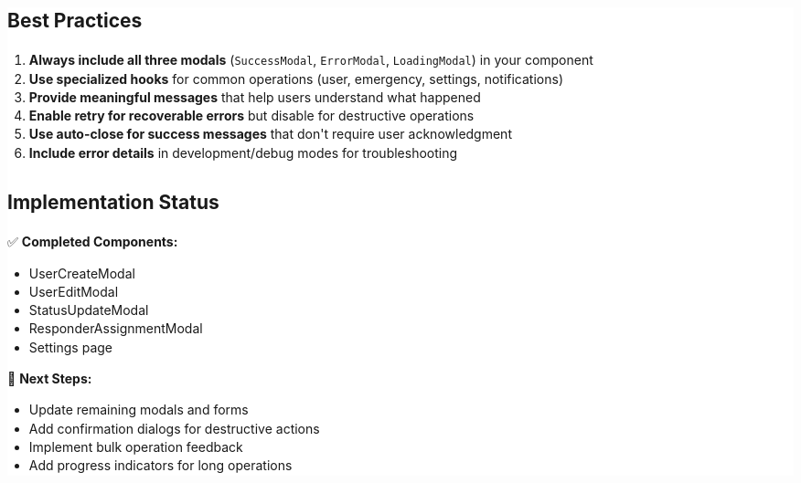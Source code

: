 ## Best Practices

1. **Always include all three modals** (`SuccessModal`, `ErrorModal`, `LoadingModal`) in your component
2. **Use specialized hooks** for common operations (user, emergency, settings, notifications)
3. **Provide meaningful messages** that help users understand what happened
4. **Enable retry for recoverable errors** but disable for destructive operations
5. **Use auto-close for success messages** that don't require user acknowledgment
6. **Include error details** in development/debug modes for troubleshooting

## Implementation Status

✅ **Completed Components:**
- UserCreateModal
- UserEditModal  
- StatusUpdateModal
- ResponderAssignmentModal
- Settings page

🔄 **Next Steps:**
- Update remaining modals and forms
- Add confirmation dialogs for destructive actions
- Implement bulk operation feedback
- Add progress indicators for long operations
